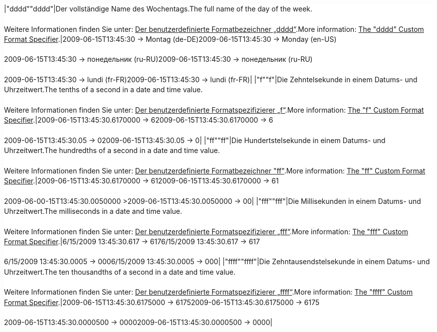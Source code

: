 |<span data-ttu-id="79b70-139">"dddd"</span><span class="sxs-lookup"><span data-stu-id="79b70-139">"dddd"</span></span>|<span data-ttu-id="79b70-140">Der vollständige Name des Wochentags.</span><span class="sxs-lookup"><span data-stu-id="79b70-140">The full name of the day of the week.</span></span><br /><br /> <span data-ttu-id="79b70-141">Weitere Informationen finden Sie unter: [Der benutzerdefinierte Formatbezeichner „dddd“](#ddddSpecifier).</span><span class="sxs-lookup"><span data-stu-id="79b70-141">More information: [The "dddd" Custom Format Specifier](#ddddSpecifier).</span></span>|<span data-ttu-id="79b70-142">2009-06-15T13:45:30 -> Montag (de-DE)</span><span class="sxs-lookup"><span data-stu-id="79b70-142">2009-06-15T13:45:30 -> Monday (en-US)</span></span><br /><br /> <span data-ttu-id="79b70-143">2009-06-15T13:45:30 -> понедельник (ru-RU)</span><span class="sxs-lookup"><span data-stu-id="79b70-143">2009-06-15T13:45:30 -> понедельник (ru-RU)</span></span><br /><br /> <span data-ttu-id="79b70-144">2009-06-15T13:45:30 -> lundi (fr-FR)</span><span class="sxs-lookup"><span data-stu-id="79b70-144">2009-06-15T13:45:30 -> lundi (fr-FR)</span></span>|
|<span data-ttu-id="79b70-145">"f"</span><span class="sxs-lookup"><span data-stu-id="79b70-145">"f"</span></span>|<span data-ttu-id="79b70-146">Die Zehntelsekunde in einem Datums- und Uhrzeitwert.</span><span class="sxs-lookup"><span data-stu-id="79b70-146">The tenths of a second in a date and time value.</span></span><br /><br /> <span data-ttu-id="79b70-147">Weitere Informationen finden Sie unter: [Der benutzerdefinierte Formatspezifizierer „f“](#fSpecifier).</span><span class="sxs-lookup"><span data-stu-id="79b70-147">More information: [The "f" Custom Format Specifier](#fSpecifier).</span></span>|<span data-ttu-id="79b70-148">2009-06-15T13:45:30.6170000 -> 6</span><span class="sxs-lookup"><span data-stu-id="79b70-148">2009-06-15T13:45:30.6170000 -> 6</span></span><br /><br /> <span data-ttu-id="79b70-149">2009-06-15T13:45:30.05 -> 0</span><span class="sxs-lookup"><span data-stu-id="79b70-149">2009-06-15T13:45:30.05 -> 0</span></span>|
|<span data-ttu-id="79b70-150">"ff"</span><span class="sxs-lookup"><span data-stu-id="79b70-150">"ff"</span></span>|<span data-ttu-id="79b70-151">Die Hundertstelsekunde in einem Datums- und Uhrzeitwert.</span><span class="sxs-lookup"><span data-stu-id="79b70-151">The hundredths of a second in a date and time value.</span></span><br /><br /> <span data-ttu-id="79b70-152">Weitere Informationen finden Sie unter: [Der benutzerdefinierte Formatbezeichner "ff"](#ffSpecifier).</span><span class="sxs-lookup"><span data-stu-id="79b70-152">More information: [The "ff" Custom Format Specifier](#ffSpecifier).</span></span>|<span data-ttu-id="79b70-153">2009-06-15T13:45:30.6170000 -> 61</span><span class="sxs-lookup"><span data-stu-id="79b70-153">2009-06-15T13:45:30.6170000 -> 61</span></span><br /><br /> <span data-ttu-id="79b70-154">2009-06-00-15T13:45:30.0050000 ></span><span class="sxs-lookup"><span data-stu-id="79b70-154">2009-06-15T13:45:30.0050000 -> 00</span></span>|
|<span data-ttu-id="79b70-155">"fff"</span><span class="sxs-lookup"><span data-stu-id="79b70-155">"fff"</span></span>|<span data-ttu-id="79b70-156">Die Millisekunden in einem Datums- und Uhrzeitwert.</span><span class="sxs-lookup"><span data-stu-id="79b70-156">The milliseconds in a date and time value.</span></span><br /><br /> <span data-ttu-id="79b70-157">Weitere Informationen finden Sie unter: [Der benutzerdefinierte Formatspezifizierer „fff“](#fffSpecifier).</span><span class="sxs-lookup"><span data-stu-id="79b70-157">More information: [The "fff" Custom Format Specifier](#fffSpecifier).</span></span>|<span data-ttu-id="79b70-158">6/15/2009 13:45:30.617 -> 617</span><span class="sxs-lookup"><span data-stu-id="79b70-158">6/15/2009 13:45:30.617 -> 617</span></span><br /><br /> <span data-ttu-id="79b70-159">6/15/2009 13:45:30.0005 -> 000</span><span class="sxs-lookup"><span data-stu-id="79b70-159">6/15/2009 13:45:30.0005 -> 000</span></span>|
|<span data-ttu-id="79b70-160">"ffff"</span><span class="sxs-lookup"><span data-stu-id="79b70-160">"ffff"</span></span>|<span data-ttu-id="79b70-161">Die Zehntausendstelsekunde in einem Datums- und Uhrzeitwert.</span><span class="sxs-lookup"><span data-stu-id="79b70-161">The ten thousandths of a second in a date and time value.</span></span><br /><br /> <span data-ttu-id="79b70-162">Weitere Informationen finden Sie unter: [Der benutzerdefinierte Formatspezifizierer „ffff“](#ffffSpecifier).</span><span class="sxs-lookup"><span data-stu-id="79b70-162">More information: [The "ffff" Custom Format Specifier](#ffffSpecifier).</span></span>|<span data-ttu-id="79b70-163">2009-06-15T13:45:30.6175000 -> 6175</span><span class="sxs-lookup"><span data-stu-id="79b70-163">2009-06-15T13:45:30.6175000 -> 6175</span></span><br /><br /> <span data-ttu-id="79b70-164">2009-06-15T13:45:30.0000500 -> 0000</span><span class="sxs-lookup"><span data-stu-id="79b70-164">2009-06-15T13:45:30.0000500  -> 0000</span></span>|